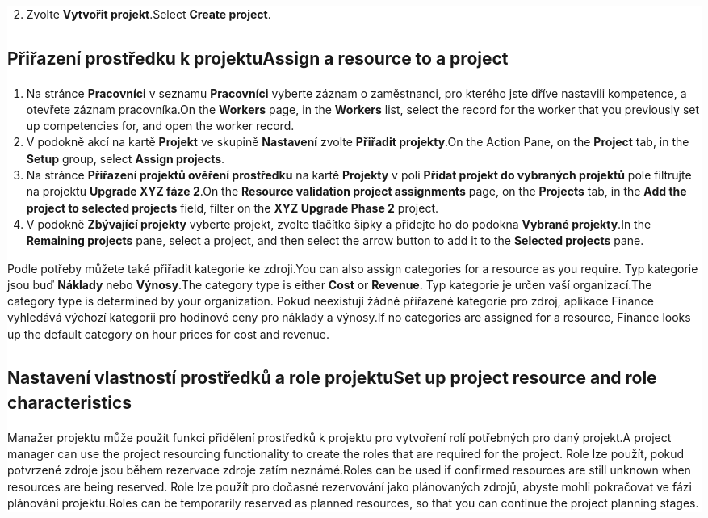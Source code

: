 2. <span data-ttu-id="c326d-110">Zvolte **Vytvořit projekt**.</span><span class="sxs-lookup"><span data-stu-id="c326d-110">Select **Create project**.</span></span>

## <a name="assign-a-resource-to-a-project"></a><span data-ttu-id="c326d-111">Přiřazení prostředku k projektu</span><span class="sxs-lookup"><span data-stu-id="c326d-111">Assign a resource to a project</span></span>

1. <span data-ttu-id="c326d-112">Na stránce **Pracovníci** v seznamu **Pracovníci** vyberte záznam o zaměstnanci, pro kterého jste dříve nastavili kompetence, a otevřete záznam pracovníka.</span><span class="sxs-lookup"><span data-stu-id="c326d-112">On the **Workers** page, in the **Workers** list, select the record for the worker that you previously set up competencies for, and open the worker record.</span></span>
2. <span data-ttu-id="c326d-113">V podokně akcí na kartě **Projekt** ve skupině **Nastavení** zvolte **Přiřadit projekty**.</span><span class="sxs-lookup"><span data-stu-id="c326d-113">On the Action Pane, on the **Project** tab, in the **Setup** group, select **Assign projects**.</span></span>
3. <span data-ttu-id="c326d-114">Na stránce **Přiřazení projektů ověření prostředku** na kartě **Projekty** v poli **Přidat projekt do vybraných projektů** pole filtrujte na projektu **Upgrade XYZ fáze 2**.</span><span class="sxs-lookup"><span data-stu-id="c326d-114">On the **Resource validation project assignments** page, on the **Projects** tab, in the **Add the project to selected projects** field, filter on the **XYZ Upgrade Phase 2** project.</span></span>
4. <span data-ttu-id="c326d-115">V podokně **Zbývající projekty** vyberte projekt, zvolte tlačítko šipky a přidejte ho do podokna **Vybrané projekty**.</span><span class="sxs-lookup"><span data-stu-id="c326d-115">In the **Remaining projects** pane, select a project, and then select the arrow button to add it to the **Selected projects** pane.</span></span>

<span data-ttu-id="c326d-116">Podle potřeby můžete také přiřadit kategorie ke zdroji.</span><span class="sxs-lookup"><span data-stu-id="c326d-116">You can also assign categories for a resource as you require.</span></span> <span data-ttu-id="c326d-117">Typ kategorie jsou buď **Náklady** nebo **Výnosy**.</span><span class="sxs-lookup"><span data-stu-id="c326d-117">The category type is either **Cost** or **Revenue**.</span></span> <span data-ttu-id="c326d-118">Typ kategorie je určen vaší organizací.</span><span class="sxs-lookup"><span data-stu-id="c326d-118">The category type is determined by your organization.</span></span> <span data-ttu-id="c326d-119">Pokud neexistují žádné přiřazené kategorie pro zdroj, aplikace Finance vyhledává výchozí kategorii pro hodinové ceny pro náklady a výnosy.</span><span class="sxs-lookup"><span data-stu-id="c326d-119">If no categories are assigned for a resource, Finance looks up the default category on hour prices for cost and revenue.</span></span>

## <a name="set-up-project-resource-and-role-characteristics"></a><span data-ttu-id="c326d-120">Nastavení vlastností prostředků a role projektu</span><span class="sxs-lookup"><span data-stu-id="c326d-120">Set up project resource and role characteristics</span></span>

<span data-ttu-id="c326d-121">Manažer projektu může použít funkci přidělení prostředků k projektu pro vytvoření rolí potřebných pro daný projekt.</span><span class="sxs-lookup"><span data-stu-id="c326d-121">A project manager can use the project resourcing functionality to create the roles that are required for the project.</span></span> <span data-ttu-id="c326d-122">Role lze použít, pokud potvrzené zdroje jsou během rezervace zdroje zatím neznámé.</span><span class="sxs-lookup"><span data-stu-id="c326d-122">Roles can be used if confirmed resources are still unknown when resources are being reserved.</span></span> <span data-ttu-id="c326d-123">Role lze použít pro dočasné rezervování jako plánovaných zdrojů, abyste mohli pokračovat ve fázi plánování projektu.</span><span class="sxs-lookup"><span data-stu-id="c326d-123">Roles can be temporarily reserved as planned resources, so that you can continue the project planning stages.</span></span>
